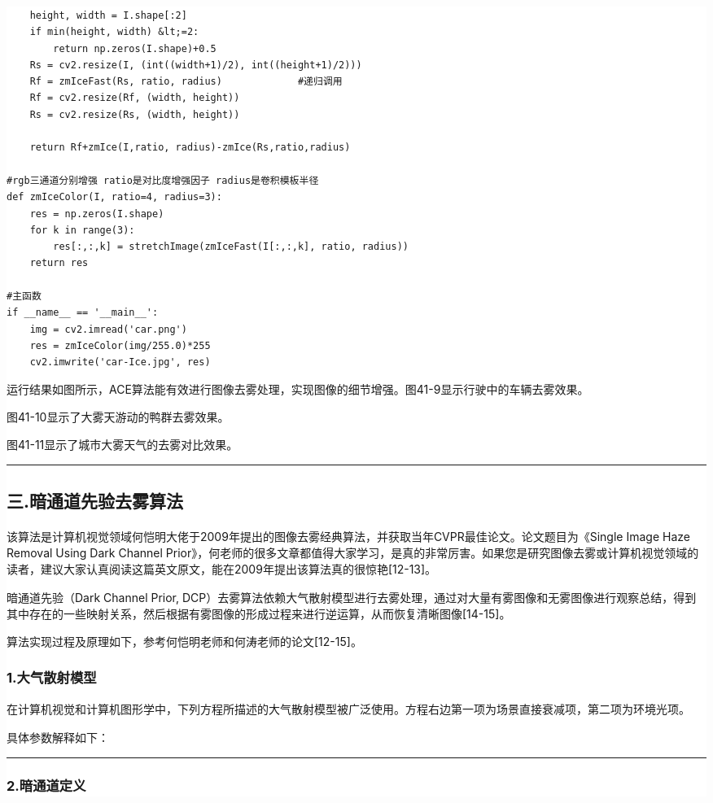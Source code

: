 ```
    height, width = I.shape[:2]
    if min(height, width) &lt;=2:
        return np.zeros(I.shape)+0.5
    Rs = cv2.resize(I, (int((width+1)/2), int((height+1)/2)))
    Rf = zmIceFast(Rs, ratio, radius)             #递归调用
    Rf = cv2.resize(Rf, (width, height))
    Rs = cv2.resize(Rs, (width, height))
 
    return Rf+zmIce(I,ratio, radius)-zmIce(Rs,ratio,radius)   

#rgb三通道分别增强 ratio是对比度增强因子 radius是卷积模板半径          
def zmIceColor(I, ratio=4, radius=3):               
    res = np.zeros(I.shape)
    for k in range(3):
        res[:,:,k] = stretchImage(zmIceFast(I[:,:,k], ratio, radius))
    return res

#主函数
if __name__ == '__main__':
    img = cv2.imread('car.png')
    res = zmIceColor(img/255.0)*255
    cv2.imwrite('car-Ice.jpg', res)

```

运行结果如图所示，ACE算法能有效进行图像去雾处理，实现图像的细节增强。图41-9显示行驶中的车辆去雾效果。

图41-10显示了大雾天游动的鸭群去雾效果。

图41-11显示了城市大雾天气的去雾对比效果。

---


## 三.暗通道先验去雾算法

该算法是计算机视觉领域何恺明大佬于2009年提出的图像去雾经典算法，并获取当年CVPR最佳论文。论文题目为《Single Image Haze Removal Using Dark Channel Prior》，何老师的很多文章都值得大家学习，是真的非常厉害。如果您是研究图像去雾或计算机视觉领域的读者，建议大家认真阅读这篇英文原文，能在2009年提出该算法真的很惊艳[12-13]。

暗通道先验（Dark Channel Prior, DCP）去雾算法依赖大气散射模型进行去雾处理，通过对大量有雾图像和无雾图像进行观察总结，得到其中存在的一些映射关系，然后根据有雾图像的形成过程来进行逆运算，从而恢复清晰图像[14-15]。

算法实现过程及原理如下，参考何恺明老师和何涛老师的论文[12-15]。

### 1.大气散射模型

在计算机视觉和计算机图形学中，下列方程所描述的大气散射模型被广泛使用。方程右边第一项为场景直接衰减项，第二项为环境光项。

具体参数解释如下：

---


### 2.暗通道定义
